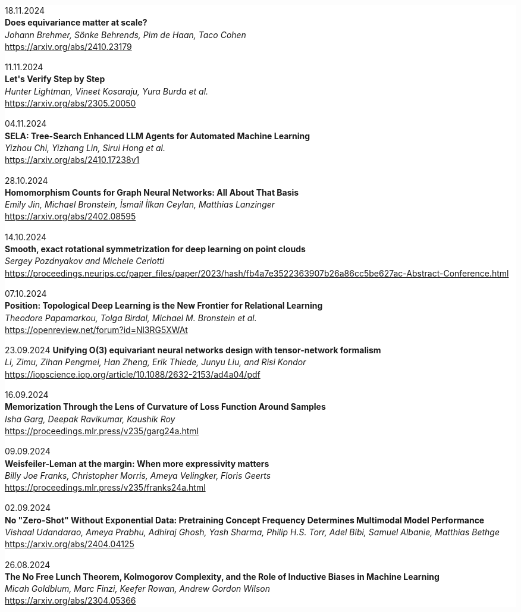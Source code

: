 18.11.2024  
**Does equivariance matter at scale?**  
*Johann Brehmer, Sönke Behrends, Pim de Haan, Taco Cohen*  
https://arxiv.org/abs/2410.23179


11.11.2024  
**Let's Verify Step by Step**  
*Hunter Lightman, Vineet Kosaraju, Yura Burda et al.*  
https://arxiv.org/abs/2305.20050

04.11.2024  
**SELA: Tree-Search Enhanced LLM Agents for Automated Machine Learning**  
*Yizhou Chi, Yizhang Lin, Sirui Hong et al.*  
https://arxiv.org/abs/2410.17238v1

28.10.2024  
**Homomorphism Counts for Graph Neural Networks: All About That Basis**  
*Emily Jin, Michael Bronstein, İsmail İlkan Ceylan, Matthias Lanzinger*  
https://arxiv.org/abs/2402.08595

14.10.2024  
**Smooth, exact rotational symmetrization for deep learning on point clouds**    
*Sergey Pozdnyakov and Michele Ceriotti*  
https://proceedings.neurips.cc/paper_files/paper/2023/hash/fb4a7e3522363907b26a86cc5be627ac-Abstract-Conference.html

07.10.2024  
**Position: Topological Deep Learning is the New Frontier for Relational Learning**  
*Theodore Papamarkou, Tolga Birdal, Michael M. Bronstein et al.*  
https://openreview.net/forum?id=Nl3RG5XWAt

23.09.2024
**Unifying O(3) equivariant neural networks design with tensor-network formalism**  
*Li, Zimu, Zihan Pengmei, Han Zheng, Erik Thiede, Junyu Liu, and Risi Kondor*  
https://iopscience.iop.org/article/10.1088/2632-2153/ad4a04/pdf

16.09.2024  
**Memorization Through the Lens of Curvature of Loss Function Around Samples**  
*Isha Garg, Deepak Ravikumar, Kaushik Roy*  
https://proceedings.mlr.press/v235/garg24a.html

09.09.2024  
**Weisfeiler-Leman at the margin: When more expressivity matters**  
*Billy Joe Franks, Christopher Morris, Ameya Velingker, Floris Geerts*  
https://proceedings.mlr.press/v235/franks24a.html

02.09.2024  
**No "Zero-Shot" Without Exponential Data: Pretraining Concept Frequency Determines Multimodal Model Performance**  
*Vishaal Udandarao, Ameya Prabhu, Adhiraj Ghosh, Yash Sharma, Philip H.S. Torr, Adel Bibi, Samuel Albanie, Matthias Bethge*  
https://arxiv.org/abs/2404.04125

26.08.2024  
**The No Free Lunch Theorem, Kolmogorov Complexity, and the Role of Inductive Biases in Machine Learning**  
*Micah Goldblum, Marc Finzi, Keefer Rowan, Andrew Gordon Wilson*  
https://arxiv.org/abs/2304.05366
